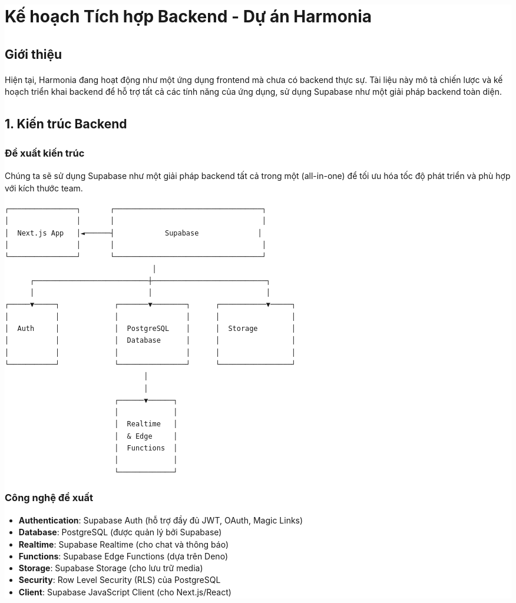 # Kế hoạch Tích hợp Backend - Dự án Harmonia

## Giới thiệu

Hiện tại, Harmonia đang hoạt động như một ứng dụng frontend mà chưa có backend thực sự. Tài liệu này mô tả chiến lược và kế hoạch triển khai backend để hỗ trợ tất cả các tính năng của ứng dụng, sử dụng Supabase như một giải pháp backend toàn diện.

## 1. Kiến trúc Backend

### Đề xuất kiến trúc

Chúng ta sẽ sử dụng Supabase như một giải pháp backend tất cả trong một (all-in-one) để tối ưu hóa tốc độ phát triển và phù hợp với kích thước team.

```
┌────────────────┐       ┌───────────────────────────────────┐
│                │       │                                   │
│  Next.js App   │◄──────┤            Supabase              │
│                │       │                                   │
└────────────────┘       └───────────────────────────────────┘
                                   │
      ┌───────────────────────────┼───────────────────────────┐
      │                           │                           │
┌─────▼─────┐             ┌───────▼────────┐      ┌───────────▼─────┐
│           │             │                │      │                 │
│  Auth     │             │  PostgreSQL    │      │  Storage        │
│           │             │  Database      │      │                 │
│           │             │                │      │                 │
└───────────┘             └────────────────┘      └─────────────────┘
                                 │
                                 │
                          ┌──────▼──────┐
                          │             │
                          │  Realtime   │
                          │  & Edge     │
                          │  Functions  │
                          │             │
                          └─────────────┘
```

### Công nghệ đề xuất

- **Authentication**: Supabase Auth (hỗ trợ đầy đủ JWT, OAuth, Magic Links)
- **Database**: PostgreSQL (được quản lý bởi Supabase)
- **Realtime**: Supabase Realtime (cho chat và thông báo)
- **Functions**: Supabase Edge Functions (dựa trên Deno)
- **Storage**: Supabase Storage (cho lưu trữ media)
- **Security**: Row Level Security (RLS) của PostgreSQL
- **Client**: Supabase JavaScript Client (cho Next.js/React)
